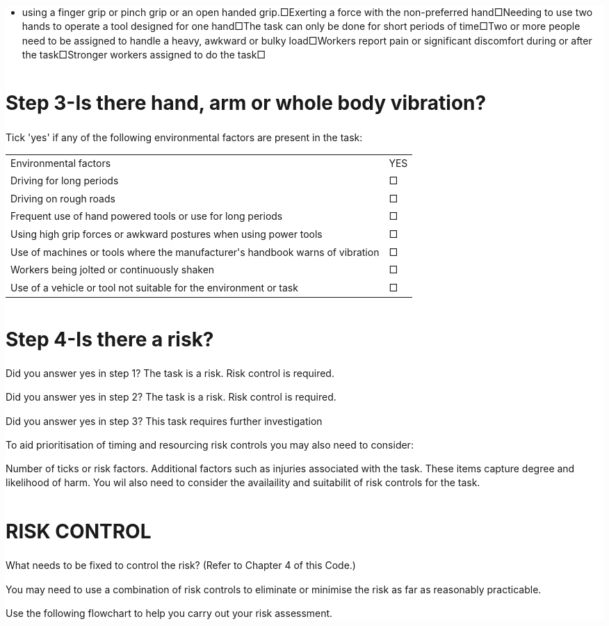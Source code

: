 - using a finger grip or pinch grip or an open handed grip.</td><td>□</td><td></td><td></td><td></td></tr><tr><td>Exerting a force with the non-preferred hand</td><td>□</td><td></td><td></td><td></td></tr><tr><td>Needing to use two hands to operate a tool designed for one hand</td><td>□</td><td></td><td></td><td></td></tr><tr><td>The task can only be done for short periods of time</td><td>□</td><td></td><td></td><td></td></tr><tr><td>Two or more people need to be assigned to handle a heavy, awkward or bulky load</td><td>□</td><td></td><td></td><td></td></tr><tr><td>Workers report pain or significant discomfort during or after the task</td><td>□</td><td></td><td></td><td></td></tr><tr><td>Stronger workers assigned to do the task</td><td>□</td><td></td><td></td><td></td></tr></table>

# Step 3-Is there hand, arm or whole body vibration?

Tick 'yes' if any of the following environmental factors are present in the task:

<table><tr><td>Environmental factors</td><td>YES</td></tr><tr><td>Driving for long periods</td><td>□</td></tr><tr><td>Driving on rough roads</td><td>□</td></tr><tr><td>Frequent use of hand powered tools or use for long periods</td><td>□</td></tr><tr><td>Using high grip forces or awkward postures when using power tools</td><td>□</td></tr><tr><td>Use of machines or tools where the manufacturer&#x27;s handbook warns of vibration</td><td>□</td></tr><tr><td>Workers being jolted or continuously shaken</td><td>□</td></tr><tr><td>Use of a vehicle or tool not suitable for the environment or task</td><td>□</td></tr></table>

# Step 4-Is there a risk?

Did you answer yes in step 1? The task is a risk. Risk control is required.

Did you answer yes in step 2? The task is a risk. Risk control is required.

Did you answer yes in step 3? This task requires further investigation

To aid prioritisation of timing and resourcing risk controls you may also need to consider:

Number of ticks or risk factors. Additional factors such as injuries associated with the task. These items capture degree and likelihood of harm. You wil also need to consider the availaility and suitabilit of risk controls for the task.

# RISK CONTROL

What needs to be fixed to control the risk? (Refer to Chapter 4 of this Code.)

You may need to use a combination of risk controls to eliminate or minimise the risk as far as reasonably practicable.

Use the following flowchart to help you carry out your risk assessment.
